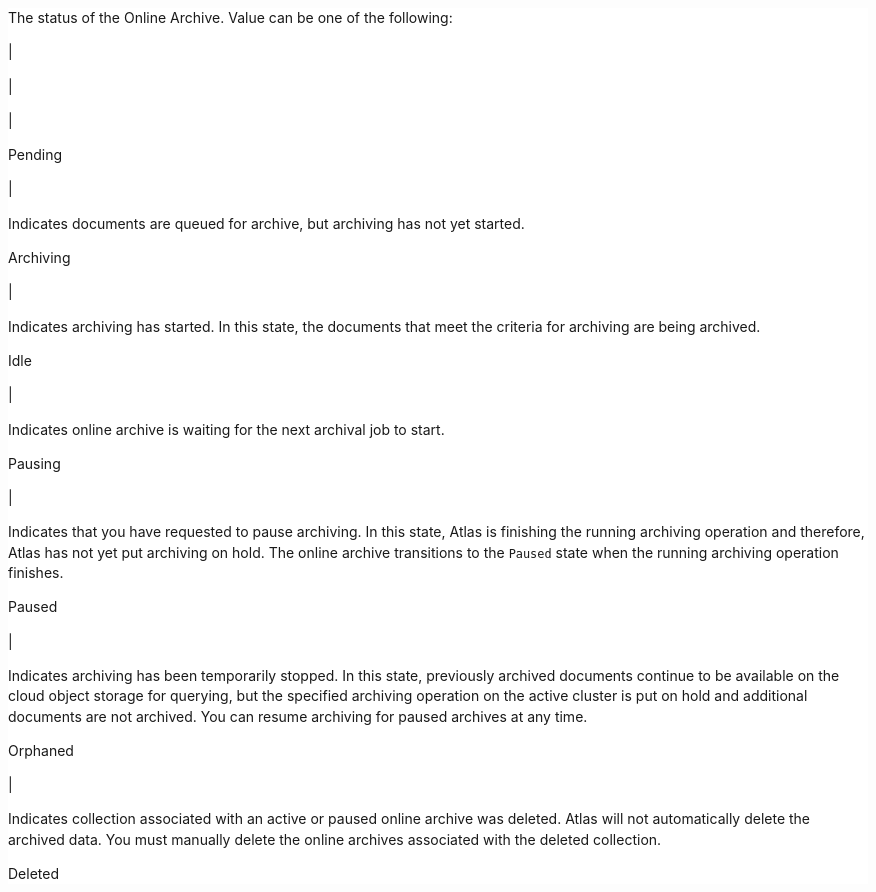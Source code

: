 The status of the Online Archive. Value can be one of the following:

|

|  
  
|  
  
Pending

|

Indicates documents are queued for archive, but archiving has not yet started.  
  
Archiving

|

Indicates archiving has started. In this state, the documents that meet the
criteria for archiving are being archived.  
  
Idle

|

Indicates online archive is waiting for the next archival job to start.  
  
Pausing

|

Indicates that you have requested to pause archiving. In this state, Atlas is
finishing the running archiving operation and therefore, Atlas has not yet put
archiving on hold. The online archive transitions to the `Paused` state when
the running archiving operation finishes.  
  
Paused

|

Indicates archiving has been temporarily stopped. In this state, previously
archived documents continue to be available on the cloud object storage for
querying, but the specified archiving operation on the active cluster is put
on hold and additional documents are not archived. You can resume archiving
for paused archives at any time.  
  
Orphaned

|

Indicates collection associated with an active or paused online archive was
deleted. Atlas will not automatically delete the archived data. You must
manually delete the online archives associated with the deleted collection.  
  
Deleted
